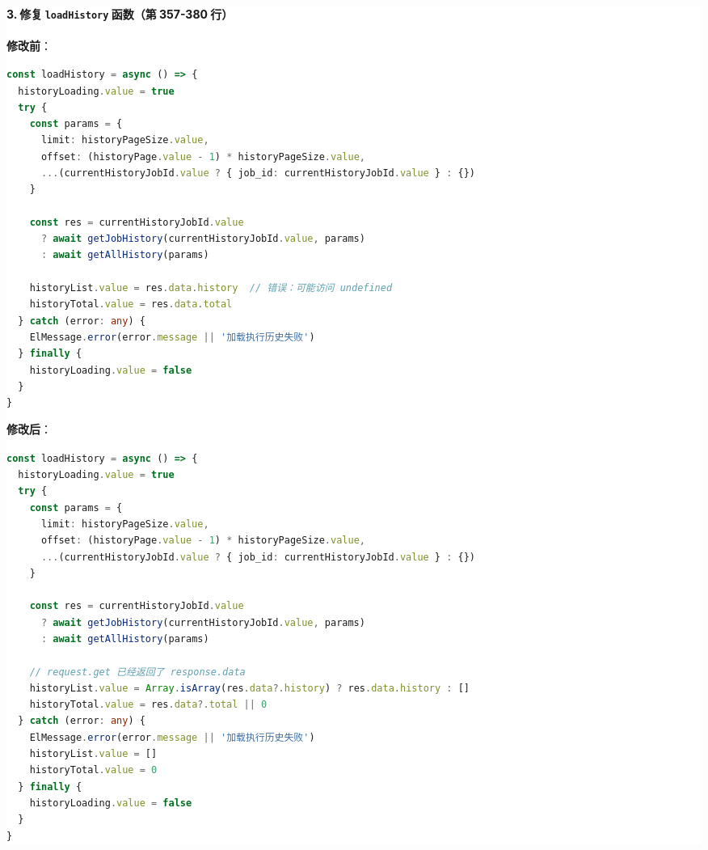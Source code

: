 #### 3. 修复 `loadHistory` 函数（第 357-380 行）

**修改前**：
```typescript
const loadHistory = async () => {
  historyLoading.value = true
  try {
    const params = {
      limit: historyPageSize.value,
      offset: (historyPage.value - 1) * historyPageSize.value,
      ...(currentHistoryJobId.value ? { job_id: currentHistoryJobId.value } : {})
    }

    const res = currentHistoryJobId.value
      ? await getJobHistory(currentHistoryJobId.value, params)
      : await getAllHistory(params)

    historyList.value = res.data.history  // 错误：可能访问 undefined
    historyTotal.value = res.data.total
  } catch (error: any) {
    ElMessage.error(error.message || '加载执行历史失败')
  } finally {
    historyLoading.value = false
  }
}
```

**修改后**：
```typescript
const loadHistory = async () => {
  historyLoading.value = true
  try {
    const params = {
      limit: historyPageSize.value,
      offset: (historyPage.value - 1) * historyPageSize.value,
      ...(currentHistoryJobId.value ? { job_id: currentHistoryJobId.value } : {})
    }

    const res = currentHistoryJobId.value
      ? await getJobHistory(currentHistoryJobId.value, params)
      : await getAllHistory(params)

    // request.get 已经返回了 response.data
    historyList.value = Array.isArray(res.data?.history) ? res.data.history : []
    historyTotal.value = res.data?.total || 0
  } catch (error: any) {
    ElMessage.error(error.message || '加载执行历史失败')
    historyList.value = []
    historyTotal.value = 0
  } finally {
    historyLoading.value = false
  }
}
```
